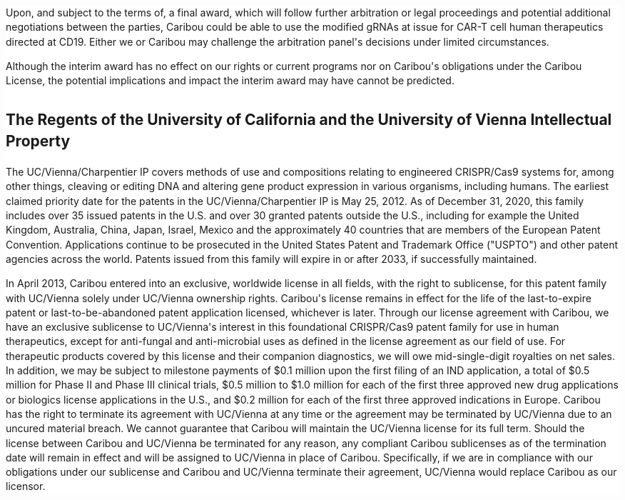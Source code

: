 Upon, and subject to the terms of, a final award, which will follow further arbitration or legal proceedings and potential additional negotiations between the parties, Caribou could be able to use the modified gRNAs at issue for CAR-T cell human therapeutics directed at CD19. Either we or Caribou may challenge the arbitration panel's decisions under limited circumstances.

Although the interim award has no effect on our rights or current programs nor on Caribou's obligations under the Caribou License, the potential implications and impact the interim award may have cannot be predicted.

## The Regents of the University of California and the University of Vienna Intellectual Property

The UC/Vienna/Charpentier IP covers methods of use and compositions relating to engineered CRISPR/Cas9 systems for, among other things, cleaving or editing DNA and altering gene product expression in various organisms, including humans. The earliest claimed priority date for the patents in the UC/Vienna/Charpentier IP is May 25, 2012. As of December 31, 2020, this family includes over 35 issued patents in the U.S. and over 30 granted patents outside the U.S., including for example the United Kingdom, Australia, China, Japan, Israel, Mexico and the approximately 40 countries that are members of the European Patent Convention. Applications continue to be prosecuted in the United States Patent and Trademark Office ("USPTO") and other patent agencies across the world. Patents issued from this family will expire in or after 2033, if successfully maintained.

In April 2013, Caribou entered into an exclusive, worldwide license in all fields, with the right to sublicense, for this patent family with UC/Vienna solely under UC/Vienna ownership rights. Caribou's license remains in effect for the life of the last-to-expire patent or last-to-be-abandoned patent application licensed, whichever is later. Through our license agreement with Caribou, we have an exclusive sublicense to UC/Vienna's interest in this foundational CRISPR/Cas9 patent family for use in human therapeutics, except for anti-fungal and anti-microbial uses as defined in the license agreement as our field of use. For therapeutic products covered by this license and their companion diagnostics, we will owe mid-single-digit royalties on net sales. In addition, we may be subject to milestone payments of $0.1 million upon the first filing of an IND application, a total of $0.5 million for Phase II and Phase III clinical trials, $0.5 million to $1.0 million for each of the first three approved new drug applications or biologics license applications in the U.S., and $0.2 million for each of the first three approved indications in Europe. Caribou has the right to terminate its agreement with UC/Vienna at any time or the agreement may be terminated by UC/Vienna due to an uncured material breach. We cannot guarantee that Caribou will maintain the UC/Vienna license for its full term. Should the license between Caribou and UC/Vienna be terminated for any reason, any compliant Caribou sublicenses as of the termination date will remain in effect and will be assigned to UC/Vienna in place of Caribou. Specifically, if we are in compliance with our obligations under our sublicense and Caribou and UC/Vienna terminate their agreement, UC/Vienna would replace Caribou as our licensor.
